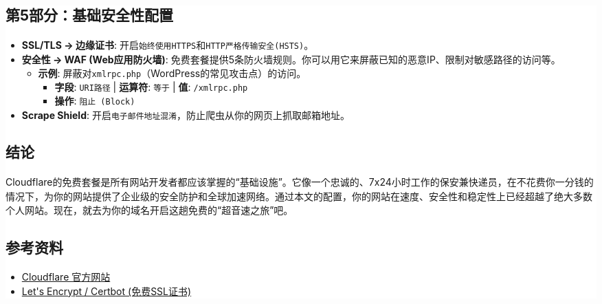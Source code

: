 ## 第5部分：基础安全性配置

- **SSL/TLS -> 边缘证书**: 开启`始终使用HTTPS`和`HTTP严格传输安全(HSTS)`。
- **安全性 -> WAF (Web应用防火墙)**: 免费套餐提供5条防火墙规则。你可以用它来屏蔽已知的恶意IP、限制对敏感路径的访问等。
    - **示例**: 屏蔽对`xmlrpc.php`（WordPress的常见攻击点）的访问。
        - **字段**: `URI路径` | **运算符**: `等于` | **值**: `/xmlrpc.php`
        - **操作**: `阻止 (Block)`
- **Scrape Shield**: 开启`电子邮件地址混淆`，防止爬虫从你的网页上抓取邮箱地址。

## 结论

Cloudflare的免费套餐是所有网站开发者都应该掌握的“基础设施”。它像一个忠诚的、7x24小时工作的保安兼快递员，在不花费你一分钱的情况下，为你的网站提供了企业级的安全防护和全球加速网络。通过本文的配置，你的网站在速度、安全性和稳定性上已经超越了绝大多数个人网站。现在，就去为你的域名开启这趟免费的“超音速之旅”吧。

## 参考资料
- [Cloudflare 官方网站](https://www.cloudflare.com/)
- [Let's Encrypt / Certbot (免费SSL证书)](https://certbot.eff.org/)
